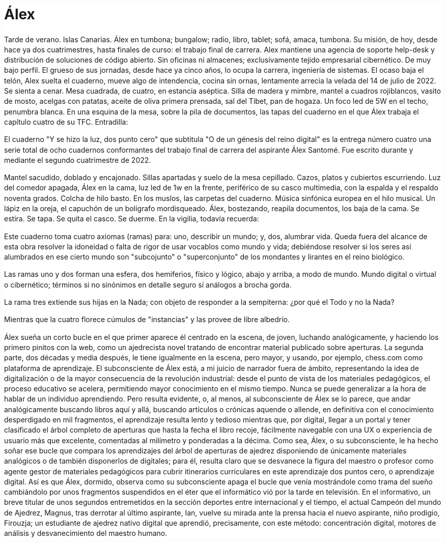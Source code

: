 
# Álex
Tarde de verano. Islas Canarias. Álex en tumbona; bungalow; radio, libro, tablet; sofá, amaca, tumbona. Su misión, de hoy, desde hace ya dos cuatrimestres, hasta finales de curso: el trabajo final de carrera. Alex mantiene una agencia de soporte help-desk y distribución de soluciones de código abierto. Sin oficinas ni almacenes; exclusivamente tejido empresarial cibernético. De muy bajo perfil. El grueso de sus jornadas, desde hace ya cinco años, lo ocupa la carrera, ingeniería de sistemas. El ocaso baja el telón, Alex suelta el cuaderno, mueve algo de intendencia, cocina sin ornas, lentamente arrecia la velada del 14 de julio de 2022. Se sienta a cenar. Mesa cuadrada, de cuatro, en estancia aséptica. Silla de madera y mimbre, mantel a cuadros rojiblancos, vasito de mosto, acelgas con patatas, aceite de oliva primera prensada, sal del Tibet, pan de hogaza. Un foco led de 5W en el techo, penumbra blanca. En una esquina de la mesa, sobre la pila de documentos, las tapas del cuaderno en el que Álex trabaja el capítulo cuatro de su TFC. Entradilla:

El cuaderno "Y se hizo la luz, dos punto cero" que subtitula "O de un génesis del reino digital" es la entrega número cuatro una serie total de ocho cuadernos conformantes del trabajo final de carrera del aspirante Álex Santomé. Fue escrito durante y mediante el segundo cuatrimestre de 2022.

Mantel sacudido, doblado y encajonado. Sillas apartadas y suelo de la mesa cepillado. Cazos, platos y cubiertos escurriendo. Luz del comedor apagada, Álex en la cama, luz led de 1w en la frente, periférico de su casco multimedia, con la espalda y el respaldo noventa grados. Colcha de hilo basto. En los muslos, las carpetas del cuaderno. Música sinfónica europea en el hilo musical. Un lápiz en la oreja, el capuchón de un bolígrafo mordisqueado. Álex, bostezando, reapila documentos, los baja de la cama. Se estira. Se tapa. Se quita el casco. Se duerme. En la vigilia, todavía recuerda:

Este cuaderno toma cuatro axiomas (ramas) para: uno, describir un mundo; y, dos, alumbrar vida. Queda fuera del alcance de esta obra resolver la idoneidad o falta de rigor de usar vocablos como mundo y vida; debiéndose resolver si los seres así alumbrados en ese cierto mundo son "subcojunto" o "superconjunto" de los mondantes y lirantes en el reino biológico.

Las ramas uno y dos forman una esfera, dos hemiferios, físico y lógico, abajo y arriba, a modo de mundo. Mundo digital o virtual o cibernético; términos si no sinónimos en detalle seguro sí análogos a brocha gorda.

La rama tres extiende sus hijas en la Nada; con objeto de responder a la sempiterna: ¿por qué el Todo y no la Nada?

Mientras que la cuatro florece cúmulos de "instancias" y las provee de libre albedrío.

Álex sueña un corto bucle en el que primer aparece él centrado en la escena, de joven, luchando analógicamente, y haciendo los primero pinitos con la web, como un ajedrecista novel tratando de encontrar material publicado sobre aperturas. La segunda parte, dos décadas y media después, le tiene igualmente en la escena, pero mayor, y usando, por ejemplo, chess.com como plataforma de aprendizaje. El subconsciente de Álex está, a mi juicio de narrador fuera de ámbito, representando la idea de digitalización o de la mayor consecuencia de la revolución industrial: desde el punto de vista de los materiales pedagógicos, el proceso educativo se acelera, permitiendo mayor conocimiento en el mismo tiempo. Nunca se puede generalizar a la hora de hablar de un individuo aprendiendo. Pero resulta evidente, o, al menos, al subconsciente de Álex se lo parece, que andar analógicamente buscando libros aquí y allá, buscando artículos o crónicas aquende o allende, en definitiva con el conocimiento desperdigado en mil fragmentos, el aprendizaje resulta lento y tedioso mientras que, por digital, llegar a un portal y tener clasificado el árbol completo de aperturas que hasta la fecha el libro recoje, fácilmente navegable con una UX o experiencia de usuario más que excelente, comentadas al milímetro y ponderadas a la décima. Como sea, Álex, o su subconsciente, le ha hecho soñar ese bucle que compara los aprendizajes del árbol de aperturas de ajedrez disponiendo de únicamente materiales analógicos o de también disponerlos de digitales; para él, resulta claro que se desvanece la figura del maestro o profesor como agente gestor de materiales pedagógicos para cubrir itinerarios curriculares en este aprendizaje dos puntos cero, o aprendizaje digital. Así es que Álex, dormido, observa como su subconsciente apaga el bucle que venía mostrándole como trama del sueño cambiándolo por unos fragmentos suspendidos en el éter que el informático vió por la tarde en televisión. En el informativo, un breve titular de unos segundos entremetidos en la sección deportes entre internacional y el tiempo, el actual Campeón del mundo de Ajedrez, Magnus, tras derrotar al último aspirante, Ian, vuelve su mirada ante la prensa hacia el nuevo aspirante, niño prodigio, Firouzja; un estudiante de ajedrez nativo digital que aprendió, precisamente, con este método: concentración digital, motores de análisis y desvanecimiento del maestro humano.
